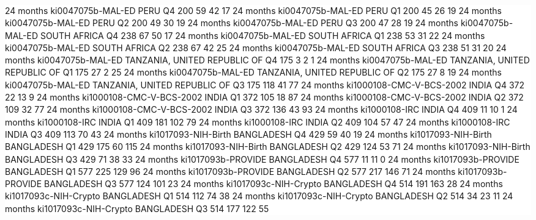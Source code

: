 24 months   ki0047075b-MAL-ED          PERU                           Q4      200     59     42     17
24 months   ki0047075b-MAL-ED          PERU                           Q1      200     45     26     19
24 months   ki0047075b-MAL-ED          PERU                           Q2      200     49     30     19
24 months   ki0047075b-MAL-ED          PERU                           Q3      200     47     28     19
24 months   ki0047075b-MAL-ED          SOUTH AFRICA                   Q4      238     67     50     17
24 months   ki0047075b-MAL-ED          SOUTH AFRICA                   Q1      238     53     31     22
24 months   ki0047075b-MAL-ED          SOUTH AFRICA                   Q2      238     67     42     25
24 months   ki0047075b-MAL-ED          SOUTH AFRICA                   Q3      238     51     31     20
24 months   ki0047075b-MAL-ED          TANZANIA, UNITED REPUBLIC OF   Q4      175      3      2      1
24 months   ki0047075b-MAL-ED          TANZANIA, UNITED REPUBLIC OF   Q1      175     27      2     25
24 months   ki0047075b-MAL-ED          TANZANIA, UNITED REPUBLIC OF   Q2      175     27      8     19
24 months   ki0047075b-MAL-ED          TANZANIA, UNITED REPUBLIC OF   Q3      175    118     41     77
24 months   ki1000108-CMC-V-BCS-2002   INDIA                          Q4      372     22     13      9
24 months   ki1000108-CMC-V-BCS-2002   INDIA                          Q1      372    105     18     87
24 months   ki1000108-CMC-V-BCS-2002   INDIA                          Q2      372    109     32     77
24 months   ki1000108-CMC-V-BCS-2002   INDIA                          Q3      372    136     43     93
24 months   ki1000108-IRC              INDIA                          Q4      409     11     10      1
24 months   ki1000108-IRC              INDIA                          Q1      409    181    102     79
24 months   ki1000108-IRC              INDIA                          Q2      409    104     57     47
24 months   ki1000108-IRC              INDIA                          Q3      409    113     70     43
24 months   ki1017093-NIH-Birth        BANGLADESH                     Q4      429     59     40     19
24 months   ki1017093-NIH-Birth        BANGLADESH                     Q1      429    175     60    115
24 months   ki1017093-NIH-Birth        BANGLADESH                     Q2      429    124     53     71
24 months   ki1017093-NIH-Birth        BANGLADESH                     Q3      429     71     38     33
24 months   ki1017093b-PROVIDE         BANGLADESH                     Q4      577     11     11      0
24 months   ki1017093b-PROVIDE         BANGLADESH                     Q1      577    225    129     96
24 months   ki1017093b-PROVIDE         BANGLADESH                     Q2      577    217    146     71
24 months   ki1017093b-PROVIDE         BANGLADESH                     Q3      577    124    101     23
24 months   ki1017093c-NIH-Crypto      BANGLADESH                     Q4      514    191    163     28
24 months   ki1017093c-NIH-Crypto      BANGLADESH                     Q1      514    112     74     38
24 months   ki1017093c-NIH-Crypto      BANGLADESH                     Q2      514     34     23     11
24 months   ki1017093c-NIH-Crypto      BANGLADESH                     Q3      514    177    122     55